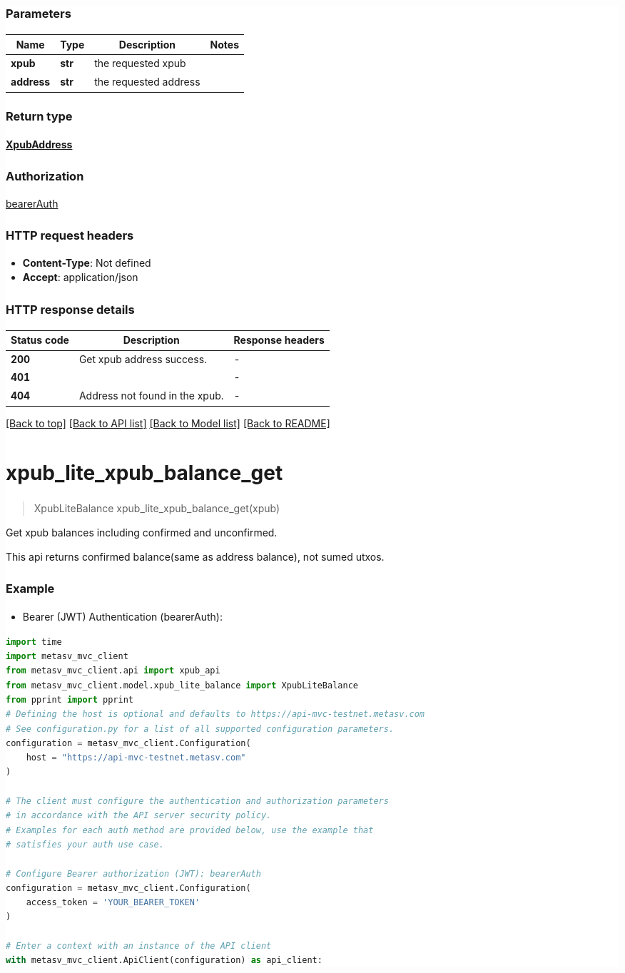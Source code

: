 ### Parameters

Name | Type | Description  | Notes
------------- | ------------- | ------------- | -------------
 **xpub** | **str**| the requested xpub |
 **address** | **str**| the requested address |

### Return type

[**XpubAddress**](XpubAddress.md)

### Authorization

[bearerAuth](../README.md#bearerAuth)

### HTTP request headers

 - **Content-Type**: Not defined
 - **Accept**: application/json

### HTTP response details
| Status code | Description | Response headers |
|-------------|-------------|------------------|
**200** | Get xpub address success. |  -  |
**401** |  |  -  |
**404** | Address not found in the xpub. |  -  |

[[Back to top]](#) [[Back to API list]](../README.md#documentation-for-api-endpoints) [[Back to Model list]](../README.md#documentation-for-models) [[Back to README]](../README.md)

# **xpub_lite_xpub_balance_get**
> XpubLiteBalance xpub_lite_xpub_balance_get(xpub)

Get xpub balances including confirmed and unconfirmed.

This api returns confirmed balance(same as address balance), not sumed utxos.

### Example

* Bearer (JWT) Authentication (bearerAuth):
```python
import time
import metasv_mvc_client
from metasv_mvc_client.api import xpub_api
from metasv_mvc_client.model.xpub_lite_balance import XpubLiteBalance
from pprint import pprint
# Defining the host is optional and defaults to https://api-mvc-testnet.metasv.com
# See configuration.py for a list of all supported configuration parameters.
configuration = metasv_mvc_client.Configuration(
    host = "https://api-mvc-testnet.metasv.com"
)

# The client must configure the authentication and authorization parameters
# in accordance with the API server security policy.
# Examples for each auth method are provided below, use the example that
# satisfies your auth use case.

# Configure Bearer authorization (JWT): bearerAuth
configuration = metasv_mvc_client.Configuration(
    access_token = 'YOUR_BEARER_TOKEN'
)

# Enter a context with an instance of the API client
with metasv_mvc_client.ApiClient(configuration) as api_client:
```